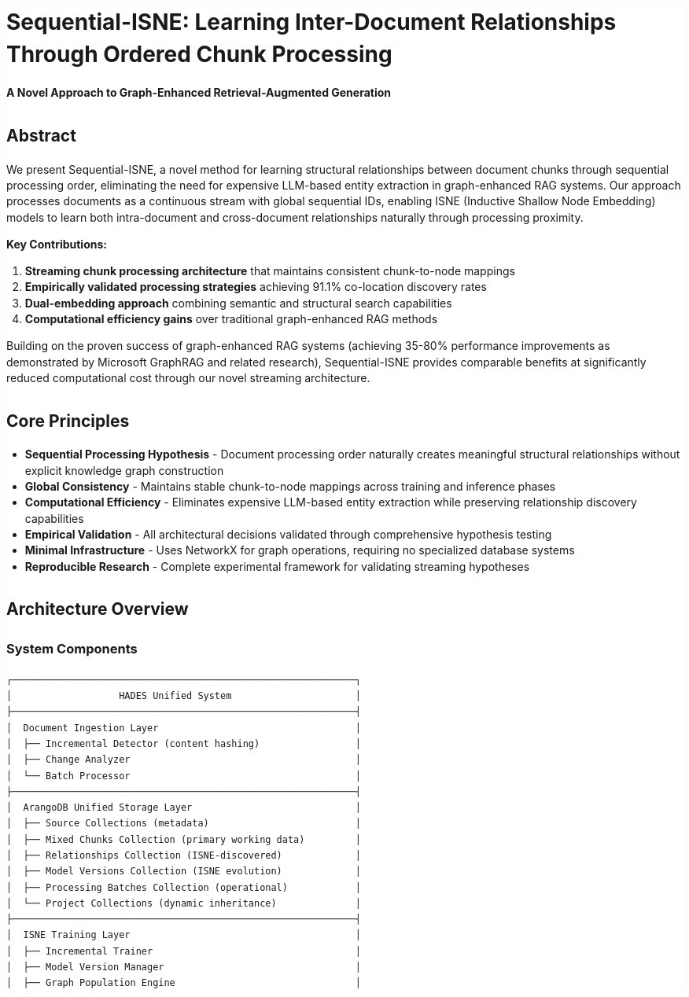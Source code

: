 # Sequential-ISNE: Learning Inter-Document Relationships Through Ordered Chunk Processing 

**A Novel Approach to Graph-Enhanced Retrieval-Augmented Generation**

## Abstract

We present Sequential-ISNE, a novel method for learning structural relationships between document chunks through sequential processing order, eliminating the need for expensive LLM-based entity extraction in graph-enhanced RAG systems. Our approach processes documents as a continuous stream with global sequential IDs, enabling ISNE (Inductive Shallow Node Embedding) models to learn both intra-document and cross-document relationships naturally through processing proximity.

**Key Contributions:**

1. **Streaming chunk processing architecture** that maintains consistent chunk-to-node mappings
2. **Empirically validated processing strategies** achieving 91.1% co-location discovery rates
3. **Dual-embedding approach** combining semantic and structural search capabilities
4. **Computational efficiency gains** over traditional graph-enhanced RAG methods

Building on the proven success of graph-enhanced RAG systems (achieving 35-80% performance improvements as demonstrated by Microsoft GraphRAG and related research), Sequential-ISNE provides comparable benefits at significantly reduced computational cost through our novel streaming architecture.

## Core Principles

- **Sequential Processing Hypothesis** - Document processing order naturally creates meaningful structural relationships without explicit knowledge graph construction
- **Global Consistency** - Maintains stable chunk-to-node mappings across training and inference phases
- **Computational Efficiency** - Eliminates expensive LLM-based entity extraction while preserving relationship discovery capabilities
- **Empirical Validation** - All architectural decisions validated through comprehensive hypothesis testing
- **Minimal Infrastructure** - Uses NetworkX for graph operations, requiring no specialized database systems
- **Reproducible Research** - Complete experimental framework for validating streaming hypotheses

## Architecture Overview

### System Components

```text
┌─────────────────────────────────────────────────────────────┐
│                   HADES Unified System                      │
├─────────────────────────────────────────────────────────────┤
│  Document Ingestion Layer                                   │
│  ├── Incremental Detector (content hashing)                 │
│  ├── Change Analyzer                                        │
│  └── Batch Processor                                        │
├─────────────────────────────────────────────────────────────┤
│  ArangoDB Unified Storage Layer                             │
│  ├── Source Collections (metadata)                          │
│  ├── Mixed Chunks Collection (primary working data)         │
│  ├── Relationships Collection (ISNE-discovered)             │
│  ├── Model Versions Collection (ISNE evolution)             │
│  ├── Processing Batches Collection (operational)            │
│  └── Project Collections (dynamic inheritance)              │
├─────────────────────────────────────────────────────────────┤
│  ISNE Training Layer                                        │
│  ├── Incremental Trainer                                    │
│  ├── Model Version Manager                                  │
│  ├── Graph Population Engine                                │
```